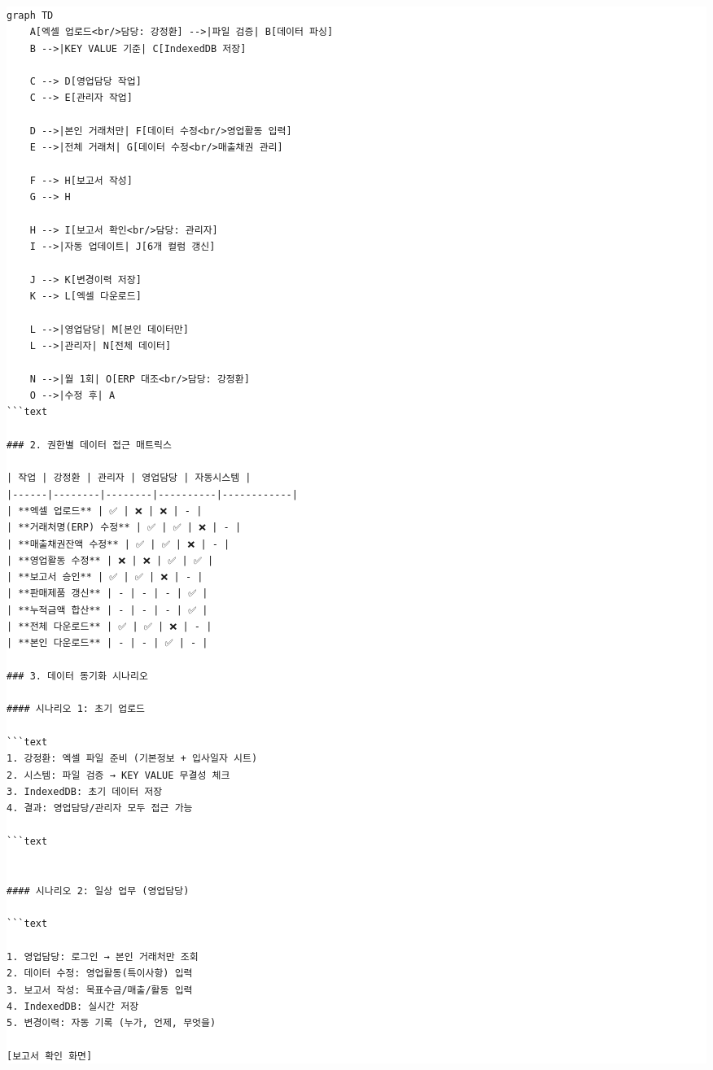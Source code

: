 ```text
graph TD
    A[엑셀 업로드<br/>담당: 강정환] -->|파일 검증| B[데이터 파싱]
    B -->|KEY VALUE 기준| C[IndexedDB 저장]
    
    C --> D[영업담당 작업]
    C --> E[관리자 작업]
    
    D -->|본인 거래처만| F[데이터 수정<br/>영업활동 입력]
    E -->|전체 거래처| G[데이터 수정<br/>매출채권 관리]
    
    F --> H[보고서 작성]
    G --> H
    
    H --> I[보고서 확인<br/>담당: 관리자]
    I -->|자동 업데이트| J[6개 컬럼 갱신]
    
    J --> K[변경이력 저장]
    K --> L[엑셀 다운로드]
    
    L -->|영업담당| M[본인 데이터만]
    L -->|관리자| N[전체 데이터]
    
    N -->|월 1회| O[ERP 대조<br/>담당: 강정환]
    O -->|수정 후| A
```text

### 2. 권한별 데이터 접근 매트릭스

| 작업 | 강정환 | 관리자 | 영업담당 | 자동시스템 |
|------|--------|--------|----------|------------|
| **엑셀 업로드** | ✅ | ❌ | ❌ | - |
| **거래처명(ERP) 수정** | ✅ | ✅ | ❌ | - |
| **매출채권잔액 수정** | ✅ | ✅ | ❌ | - |
| **영업활동 수정** | ❌ | ❌ | ✅ | ✅ |
| **보고서 승인** | ✅ | ✅ | ❌ | - |
| **판매제품 갱신** | - | - | - | ✅ |
| **누적금액 합산** | - | - | - | ✅ |
| **전체 다운로드** | ✅ | ✅ | ❌ | - |
| **본인 다운로드** | - | - | ✅ | - |

### 3. 데이터 동기화 시나리오

#### 시나리오 1: 초기 업로드

```text
1. 강정환: 엑셀 파일 준비 (기본정보 + 입사일자 시트)
2. 시스템: 파일 검증 → KEY VALUE 무결성 체크
3. IndexedDB: 초기 데이터 저장
4. 결과: 영업담당/관리자 모두 접근 가능

```text


#### 시나리오 2: 일상 업무 (영업담당)

```text

1. 영업담당: 로그인 → 본인 거래처만 조회
2. 데이터 수정: 영업활동(특이사항) 입력
3. 보고서 작성: 목표수금/매출/활동 입력
4. IndexedDB: 실시간 저장
5. 변경이력: 자동 기록 (누가, 언제, 무엇을)

[보고서 확인 화면]
```